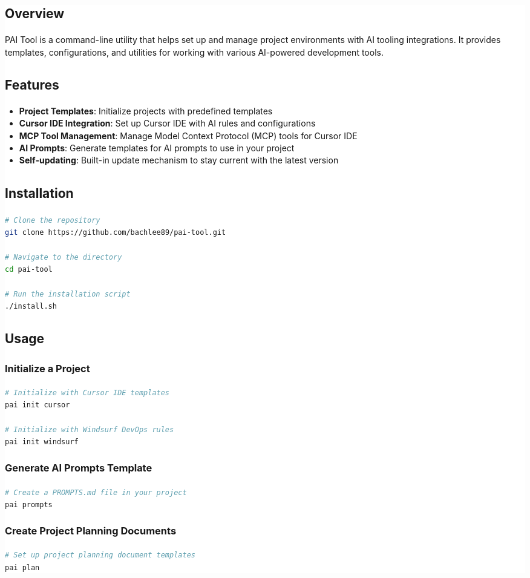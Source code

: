 ## Overview

PAI Tool is a command-line utility that helps set up and manage project environments with AI tooling integrations. It provides templates, configurations, and utilities for working with various AI-powered development tools.

## Features

- **Project Templates**: Initialize projects with predefined templates
- **Cursor IDE Integration**: Set up Cursor IDE with AI rules and configurations
- **MCP Tool Management**: Manage Model Context Protocol (MCP) tools for Cursor IDE
- **AI Prompts**: Generate templates for AI prompts to use in your project
- **Self-updating**: Built-in update mechanism to stay current with the latest version

## Installation

```bash
# Clone the repository
git clone https://github.com/bachlee89/pai-tool.git

# Navigate to the directory
cd pai-tool

# Run the installation script
./install.sh
```

## Usage

### Initialize a Project

```bash
# Initialize with Cursor IDE templates
pai init cursor

# Initialize with Windsurf DevOps rules
pai init windsurf
```

### Generate AI Prompts Template

```bash
# Create a PROMPTS.md file in your project
pai prompts
```

### Create Project Planning Documents

```bash
# Set up project planning document templates
pai plan
```
